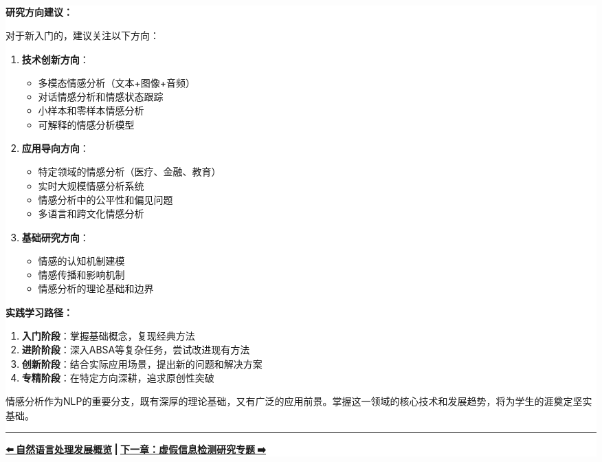 **研究方向建议：**

对于新入门的，建议关注以下方向：

1. **技术创新方向**：
   - 多模态情感分析（文本+图像+音频）
   - 对话情感分析和情感状态跟踪
   - 小样本和零样本情感分析
   - 可解释的情感分析模型

2. **应用导向方向**：
   - 特定领域的情感分析（医疗、金融、教育）
   - 实时大规模情感分析系统
   - 情感分析中的公平性和偏见问题
   - 多语言和跨文化情感分析

3. **基础研究方向**：
   - 情感的认知机制建模
   - 情感传播和影响机制
   - 情感分析的理论基础和边界

**实践学习路径：**

1. **入门阶段**：掌握基础概念，复现经典方法
2. **进阶阶段**：深入ABSA等复杂任务，尝试改进现有方法
3. **创新阶段**：结合实际应用场景，提出新的问题和解决方案
4. **专精阶段**：在特定方向深耕，追求原创性突破

情感分析作为NLP的重要分支，既有深厚的理论基础，又有广泛的应用前景。掌握这一领域的核心技术和发展趋势，将为学生的涯奠定坚实基础。

---

**[⬅️ 自然语言处理发展概览](./docs/chapter2-nlp-overview.md) | [下一章：虚假信息检测研究专题 ➡️](./docs/chapter4-misinformation-detection.md)**
